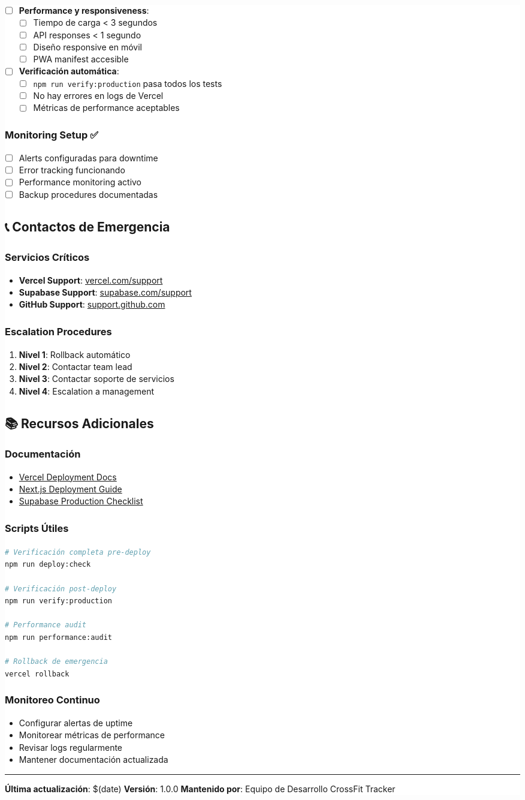 - [ ] **Performance y responsiveness**:
  - [ ] Tiempo de carga < 3 segundos
  - [ ] API responses < 1 segundo
  - [ ] Diseño responsive en móvil
  - [ ] PWA manifest accesible

- [ ] **Verificación automática**:
  - [ ] `npm run verify:production` pasa todos los tests
  - [ ] No hay errores en logs de Vercel
  - [ ] Métricas de performance aceptables

### Monitoring Setup ✅
- [ ] Alerts configuradas para downtime
- [ ] Error tracking funcionando
- [ ] Performance monitoring activo
- [ ] Backup procedures documentadas

## 📞 Contactos de Emergencia

### Servicios Críticos
- **Vercel Support**: [vercel.com/support](https://vercel.com/support)
- **Supabase Support**: [supabase.com/support](https://supabase.com/support)
- **GitHub Support**: [support.github.com](https://support.github.com)

### Escalation Procedures
1. **Nivel 1**: Rollback automático
2. **Nivel 2**: Contactar team lead
3. **Nivel 3**: Contactar soporte de servicios
4. **Nivel 4**: Escalation a management

## 📚 Recursos Adicionales

### Documentación
- [Vercel Deployment Docs](https://vercel.com/docs/deployments)
- [Next.js Deployment Guide](https://nextjs.org/docs/deployment)
- [Supabase Production Checklist](https://supabase.com/docs/guides/platform/going-to-prod)

### Scripts Útiles
```bash
# Verificación completa pre-deploy
npm run deploy:check

# Verificación post-deploy
npm run verify:production

# Performance audit
npm run performance:audit

# Rollback de emergencia
vercel rollback
```

### Monitoreo Continuo
- Configurar alertas de uptime
- Monitorear métricas de performance
- Revisar logs regularmente
- Mantener documentación actualizada

---

**Última actualización**: $(date)
**Versión**: 1.0.0
**Mantenido por**: Equipo de Desarrollo CrossFit Tracker